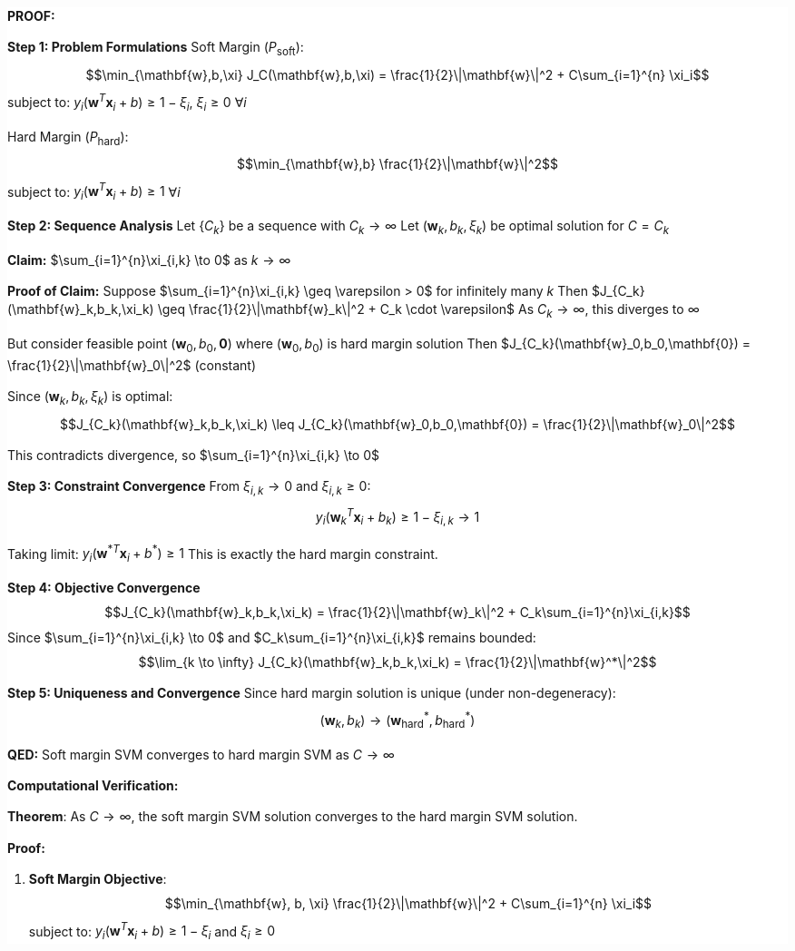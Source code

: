 **PROOF:**

**Step 1: Problem Formulations**
Soft Margin $(P_{\text{soft}})$:
$$\min_{\mathbf{w},b,\xi} J_C(\mathbf{w},b,\xi) = \frac{1}{2}\|\mathbf{w}\|^2 + C\sum_{i=1}^{n} \xi_i$$
subject to: $y_i(\mathbf{w}^T\mathbf{x}_i + b) \geq 1 - \xi_i$, $\xi_i \geq 0$ $\forall i$

Hard Margin $(P_{\text{hard}})$:
$$\min_{\mathbf{w},b} \frac{1}{2}\|\mathbf{w}\|^2$$
subject to: $y_i(\mathbf{w}^T\mathbf{x}_i + b) \geq 1$ $\forall i$

**Step 2: Sequence Analysis**
Let $\{C_k\}$ be a sequence with $C_k \to \infty$
Let $(\mathbf{w}_k, b_k, \xi_k)$ be optimal solution for $C = C_k$

**Claim:** $\sum_{i=1}^{n}\xi_{i,k} \to 0$ as $k \to \infty$

**Proof of Claim:**
Suppose $\sum_{i=1}^{n}\xi_{i,k} \geq \varepsilon > 0$ for infinitely many $k$
Then $J_{C_k}(\mathbf{w}_k,b_k,\xi_k) \geq \frac{1}{2}\|\mathbf{w}_k\|^2 + C_k \cdot \varepsilon$
As $C_k \to \infty$, this diverges to $\infty$

But consider feasible point $(\mathbf{w}_0, b_0, \mathbf{0})$ where $(\mathbf{w}_0, b_0)$ is hard margin solution
Then $J_{C_k}(\mathbf{w}_0,b_0,\mathbf{0}) = \frac{1}{2}\|\mathbf{w}_0\|^2$ (constant)

Since $(\mathbf{w}_k,b_k,\xi_k)$ is optimal:
$$J_{C_k}(\mathbf{w}_k,b_k,\xi_k) \leq J_{C_k}(\mathbf{w}_0,b_0,\mathbf{0}) = \frac{1}{2}\|\mathbf{w}_0\|^2$$

This contradicts divergence, so $\sum_{i=1}^{n}\xi_{i,k} \to 0$

**Step 3: Constraint Convergence**
From $\xi_{i,k} \to 0$ and $\xi_{i,k} \geq 0$:
$$y_i(\mathbf{w}_k^T\mathbf{x}_i + b_k) \geq 1 - \xi_{i,k} \to 1$$

Taking limit: $y_i(\mathbf{w}^{*T}\mathbf{x}_i + b^*) \geq 1$
This is exactly the hard margin constraint.

**Step 4: Objective Convergence**
$$J_{C_k}(\mathbf{w}_k,b_k,\xi_k) = \frac{1}{2}\|\mathbf{w}_k\|^2 + C_k\sum_{i=1}^{n}\xi_{i,k}$$
Since $\sum_{i=1}^{n}\xi_{i,k} \to 0$ and $C_k\sum_{i=1}^{n}\xi_{i,k}$ remains bounded:
$$\lim_{k \to \infty} J_{C_k}(\mathbf{w}_k,b_k,\xi_k) = \frac{1}{2}\|\mathbf{w}^*\|^2$$

**Step 5: Uniqueness and Convergence**
Since hard margin solution is unique (under non-degeneracy):
$$(\mathbf{w}_k, b_k) \to (\mathbf{w}^*_{\text{hard}}, b^*_{\text{hard}})$$

**QED:** Soft margin SVM converges to hard margin SVM as $C \to \infty$

**Computational Verification:**

**Theorem**: As $C \to \infty$, the soft margin SVM solution converges to the hard margin SVM solution.

**Proof:**

1. **Soft Margin Objective**:
   $$\min_{\mathbf{w}, b, \xi} \frac{1}{2}\|\mathbf{w}\|^2 + C\sum_{i=1}^{n} \xi_i$$
   subject to: $y_i(\mathbf{w}^T\mathbf{x}_i + b) \geq 1 - \xi_i$ and $\xi_i \geq 0$

